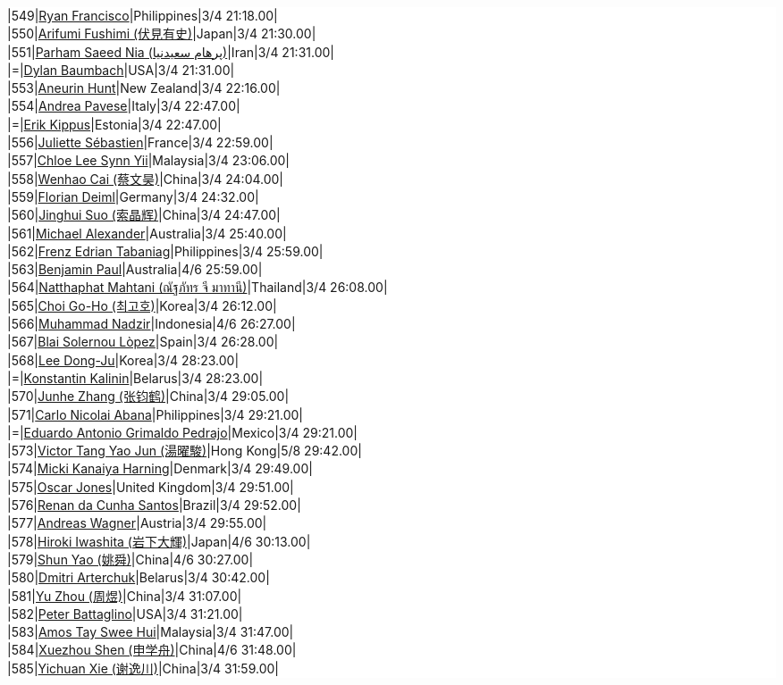 |549|[Ryan Francisco](https://www.worldcubeassociation.org/persons/2013FRAN04)|Philippines|3/4 21:18.00|  
|550|[Arifumi Fushimi (伏見有史)](https://www.worldcubeassociation.org/persons/2009FUSH01)|Japan|3/4 21:30.00|  
|551|[Parham Saeed Nia (پرهام سعیدنیا)](https://www.worldcubeassociation.org/persons/2011NIAP01)|Iran|3/4 21:31.00|  
|=|[Dylan Baumbach](https://www.worldcubeassociation.org/persons/2019BAUM02)|USA|3/4 21:31.00|  
|553|[Aneurin Hunt](https://www.worldcubeassociation.org/persons/2010HUNT02)|New Zealand|3/4 22:16.00|  
|554|[Andrea Pavese](https://www.worldcubeassociation.org/persons/2014PAVE01)|Italy|3/4 22:47.00|  
|=|[Erik Kippus](https://www.worldcubeassociation.org/persons/2017KIPP01)|Estonia|3/4 22:47.00|  
|556|[Juliette Sébastien](https://www.worldcubeassociation.org/persons/2014SEBA01)|France|3/4 22:59.00|  
|557|[Chloe Lee Synn Yii](https://www.worldcubeassociation.org/persons/2017YIIC01)|Malaysia|3/4 23:06.00|  
|558|[Wenhao Cai (蔡文昊)](https://www.worldcubeassociation.org/persons/2019CAIW01)|China|3/4 24:04.00|  
|559|[Florian Deiml](https://www.worldcubeassociation.org/persons/2016DEIM01)|Germany|3/4 24:32.00|  
|560|[Jinghui Suo (索晶辉)](https://www.worldcubeassociation.org/persons/2011SUOJ01)|China|3/4 24:47.00|  
|561|[Michael Alexander](https://www.worldcubeassociation.org/persons/2018ALEX06)|Australia|3/4 25:40.00|  
|562|[Frenz Edrian Tabaniag](https://www.worldcubeassociation.org/persons/2016TABA01)|Philippines|3/4 25:59.00|  
|563|[Benjamin Paul](https://www.worldcubeassociation.org/persons/2014PAUL05)|Australia|4/6 25:59.00|  
|564|[Natthaphat Mahtani (ณัฐภัทร จี มาทานี)](https://www.worldcubeassociation.org/persons/2011MAHT02)|Thailand|3/4 26:08.00|  
|565|[Choi Go-Ho (최고호)](https://www.worldcubeassociation.org/persons/2007GOHO01)|Korea|3/4 26:12.00|  
|566|[Muhammad Nadzir](https://www.worldcubeassociation.org/persons/2018NADZ01)|Indonesia|4/6 26:27.00|  
|567|[Blai Solernou Lòpez](https://www.worldcubeassociation.org/persons/2012LAPE01)|Spain|3/4 26:28.00|  
|568|[Lee Dong-Ju](https://www.worldcubeassociation.org/persons/2008LEED01)|Korea|3/4 28:23.00|  
|=|[Konstantin Kalinin](https://www.worldcubeassociation.org/persons/2014KALI03)|Belarus|3/4 28:23.00|  
|570|[Junhe Zhang (张钧鹤)](https://www.worldcubeassociation.org/persons/2009ZHAN24)|China|3/4 29:05.00|  
|571|[Carlo Nicolai Abana](https://www.worldcubeassociation.org/persons/2008ABAN01)|Philippines|3/4 29:21.00|  
|=|[Eduardo Antonio Grimaldo Pedrajo](https://www.worldcubeassociation.org/persons/2011PEDR07)|Mexico|3/4 29:21.00|  
|573|[Victor Tang Yao Jun (湯曜駿)](https://www.worldcubeassociation.org/persons/2015JUNV01)|Hong Kong|5/8 29:42.00|  
|574|[Micki Kanaiya Harning](https://www.worldcubeassociation.org/persons/2014HARN01)|Denmark|3/4 29:49.00|  
|575|[Oscar Jones](https://www.worldcubeassociation.org/persons/2015JONE07)|United Kingdom|3/4 29:51.00|  
|576|[Renan da Cunha Santos](https://www.worldcubeassociation.org/persons/2017SANT12)|Brazil|3/4 29:52.00|  
|577|[Andreas Wagner](https://www.worldcubeassociation.org/persons/2013WAGN01)|Austria|3/4 29:55.00|  
|578|[Hiroki Iwashita (岩下大輝)](https://www.worldcubeassociation.org/persons/2012IWAS01)|Japan|4/6 30:13.00|  
|579|[Shun Yao (姚舜)](https://www.worldcubeassociation.org/persons/2013YAOS02)|China|4/6 30:27.00|  
|580|[Dmitri Arterchuk](https://www.worldcubeassociation.org/persons/2016ARTE02)|Belarus|3/4 30:42.00|  
|581|[Yu Zhou (周煜)](https://www.worldcubeassociation.org/persons/2017YUZH03)|China|3/4 31:07.00|  
|582|[Peter Battaglino](https://www.worldcubeassociation.org/persons/2009BATT02)|USA|3/4 31:21.00|  
|583|[Amos Tay Swee Hui](https://www.worldcubeassociation.org/persons/2009SWEE01)|Malaysia|3/4 31:47.00|  
|584|[Xuezhou Shen (申学舟)](https://www.worldcubeassociation.org/persons/2017SHEN18)|China|4/6 31:48.00|  
|585|[Yichuan Xie (谢逸川)](https://www.worldcubeassociation.org/persons/2016XIEY08)|China|3/4 31:59.00|  